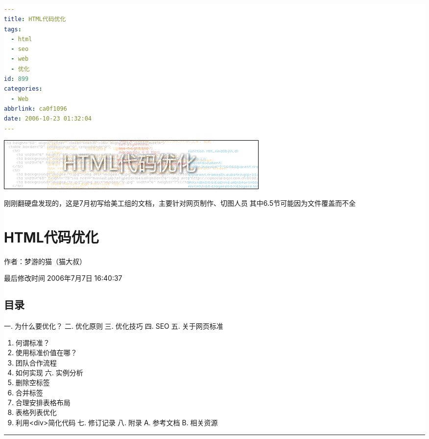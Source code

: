 ```yaml
---
title: HTML代码优化
tags:
  - html
  - seo
  - web
  - 优化
id: 899
categories:
  - Web
abbrlink: ca0f1096
date: 2006-10-23 01:32:04
---
```


![](/images/2006/10/23_2006-10-1023851983_12739.gif)

刚刚翻硬盘发现的，这是7月初写给美工组的文档，主要针对网页制作、切图人员
其中6.5节可能因为文件覆盖而不全

# HTML代码优化

作者：梦游的猫（猫大叔）

最后修改时间 2006年7月7日 16:40:37

## 目录

一. 为什么要优化？
二. 优化原则
三. 优化技巧
四. SEO
五. 关于网页标准
  1. 何谓标准？
  2. 使用标准价值在哪？
  3. 团队合作流程
  4. 如何实现
六. 实例分析
  1. 删除空标签
  2. 合并标签
  3. 合理安排表格布局
  4. 表格列表优化
  5. 利用&lt;div&gt;简化代码
七. 修订记录
八. 附录
  A. 参考文档
  B. 相关资源

---